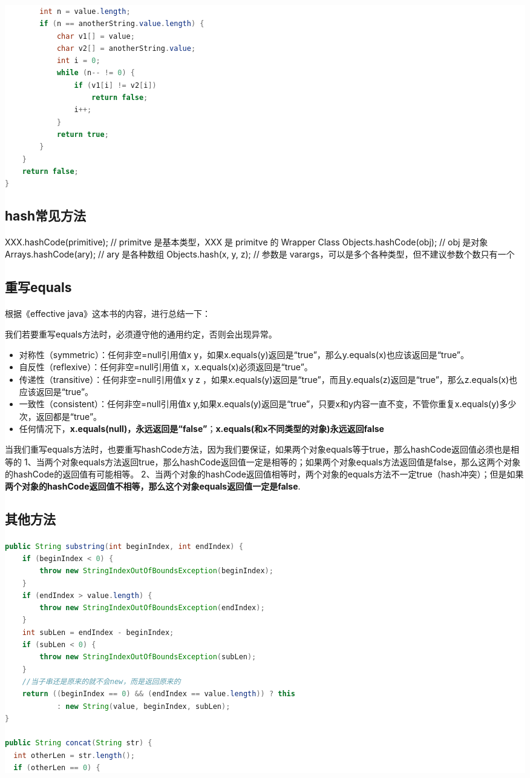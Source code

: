 ```java
        int n = value.length;
        if (n == anotherString.value.length) {
            char v1[] = value;
            char v2[] = anotherString.value;
            int i = 0;
            while (n-- != 0) {
                if (v1[i] != v2[i])
                    return false;
                i++;
            }
            return true;
        }
    }
    return false;
}
```

## hash常见方法

XXX.hashCode(primitive); // primitve 是基本类型，XXX 是 primitve 的 Wrapper Class
Objects.hashCode(obj); // obj 是对象
Arrays.hashCode(ary); // ary 是各种数组
Objects.hash(x, y, z); // 参数是 varargs，可以是多个各种类型，但不建议参数个数只有一个

## 重写equals
根据《effective java》这本书的内容，进行总结一下：

我们若要重写equals方法时，必须遵守他的通用约定，否则会出现异常。

- 对称性（symmetric）：任何非空=null引用值x y，如果x.equals(y)返回是“true”，那么y.equals(x)也应该返回是“true”。
- 自反性（reflexive）：任何非空=null引用值 x，x.equals(x)必须返回是“true”。
- 传递性（transitive）：任何非空=null引用值x y z ，如果x.equals(y)返回是“true”，而且y.equals(z)返回是“true”，那么z.equals(x)也应该返回是“true”。
- 一致性（consistent）：任何非空=null引用值x y,如果x.equals(y)返回是“true”，只要x和y内容一直不变，不管你重复x.equals(y)多少次，返回都是“true”。
- 任何情况下，**x.equals(null)，永远返回是“false”**；**x.equals(和x不同类型的对象)永远返回false**

当我们重写equals方法时，也要重写hashCode方法，因为我们要保证，如果两个对象equals等于true，那么hashCode返回值必须也是相等的
1、当两个对象equals方法返回true，那么hashCode返回值一定是相等的；如果两个对象equals方法返回值是false，那么这两个对象的hashCode的返回值有可能相等。
2、当两个对象的hashCode返回值相等时，两个对象的equals方法不一定true（hash冲突）；但是如果**两个对象的hashCode返回值不相等，那么这个对象equals返回值一定是false**.

## 其他方法
```java
public String substring(int beginIndex, int endIndex) {
    if (beginIndex < 0) {
        throw new StringIndexOutOfBoundsException(beginIndex);
    }
    if (endIndex > value.length) {
        throw new StringIndexOutOfBoundsException(endIndex);
    }
    int subLen = endIndex - beginIndex;
    if (subLen < 0) {
        throw new StringIndexOutOfBoundsException(subLen);
    }
    //当子串还是原来的就不会new，而是返回原来的
    return ((beginIndex == 0) && (endIndex == value.length)) ? this
            : new String(value, beginIndex, subLen);
}

public String concat(String str) {
  int otherLen = str.length();
  if (otherLen == 0) {
```